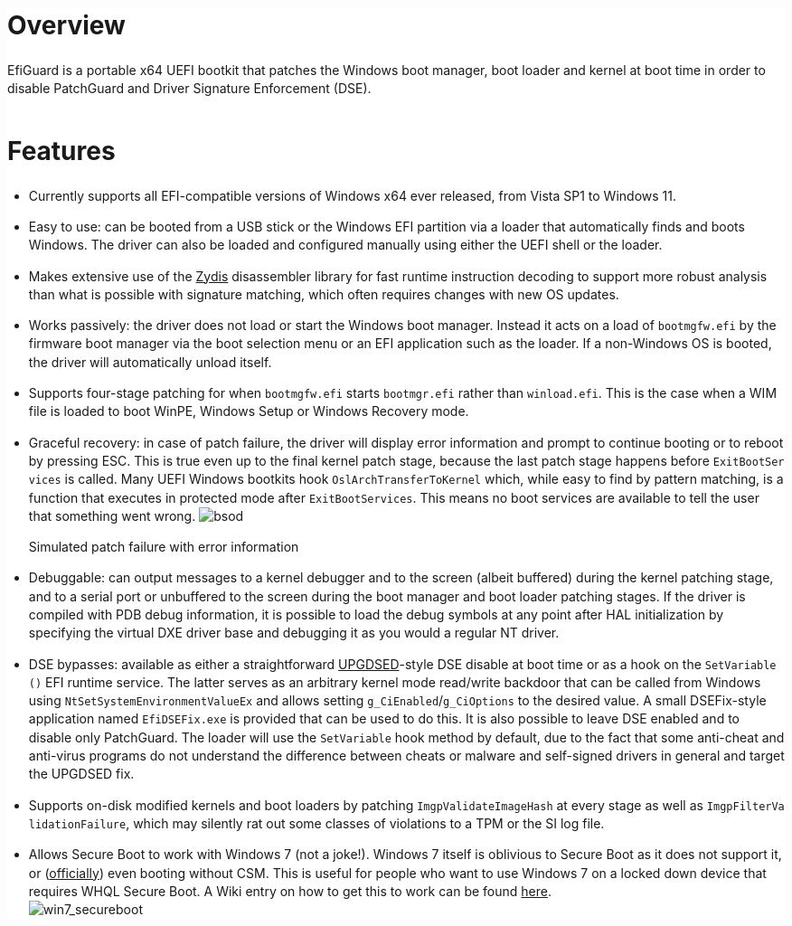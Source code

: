 # Overview
EfiGuard is a portable x64 UEFI bootkit that patches the Windows boot manager, boot loader and kernel at boot time in order to disable PatchGuard and Driver Signature Enforcement (DSE).

# Features
- Currently supports all EFI-compatible versions of Windows x64 ever released, from Vista SP1 to Windows 11.
- Easy to use: can be booted from a USB stick or the Windows EFI partition via a loader that automatically finds and boots Windows. The driver can also be loaded and configured manually using either the UEFI shell or the loader.
- Makes extensive use of the [Zydis](https://github.com/zyantific/zydis) disassembler library for fast runtime instruction decoding to support more robust analysis than what is possible with signature matching, which often requires changes with new OS updates.
- Works passively: the driver does not load or start the Windows boot manager. Instead it acts on a load of `bootmgfw.efi` by the firmware boot manager via the boot selection menu or an EFI application such as the loader. If a non-Windows OS is booted, the driver will automatically unload itself.
- Supports four-stage patching for when `bootmgfw.efi` starts `bootmgr.efi` rather than `winload.efi`. This is the case when a WIM file is loaded to boot WinPE, Windows Setup or Windows Recovery mode.
- Graceful recovery: in case of patch failure, the driver will display error information and prompt to continue booting or to reboot by pressing ESC. This is true even up to the final kernel patch stage, because the last patch stage happens before `ExitBootServices` is called. Many UEFI Windows bootkits hook `OslArchTransferToKernel` which, while easy to find by pattern matching, is a function that executes in protected mode after `ExitBootServices`. This means no boot services are available to tell the user that something went wrong.
  ![bsod](Misc/BSOD.png)

  Simulated patch failure with error information
- Debuggable: can output messages to a kernel debugger and to the screen (albeit buffered) during the kernel patching stage, and to a serial port or unbuffered to the screen during the boot manager and boot loader patching stages. If the driver is compiled with PDB debug information, it is possible to load the debug symbols at any point after HAL initialization by specifying the virtual DXE driver base and debugging it as you would a regular NT driver.
- DSE bypasses: available as either a straightforward [UPGDSED](https://github.com/hfiref0x/UPGDSED)-style DSE disable at boot time or as a hook on the `SetVariable()` EFI runtime service. The latter serves as an arbitrary kernel mode read/write backdoor that can be called from Windows using `NtSetSystemEnvironmentValueEx` and allows setting `g_CiEnabled`/`g_CiOptions` to the desired value. A small DSEFix-style application named `EfiDSEFix.exe` is provided that can be used to do this. It is also possible to leave DSE enabled and to disable only PatchGuard. The loader will use the `SetVariable` hook method by default, due to the fact that some anti-cheat and anti-virus programs do not understand the difference between cheats or malware and self-signed drivers in general and target the UPGDSED fix.
- Supports on-disk modified kernels and boot loaders by patching `ImgpValidateImageHash` at every stage as well as `ImgpFilterValidationFailure`, which may silently rat out some classes of violations to a TPM or the SI log file.
- Allows Secure Boot to work with Windows 7 (not a joke!). Windows 7 itself is oblivious to Secure Boot as it does not support it, or (<a href="https://msdn.microsoft.com/en-us/ie/dn938339(v=vs.60)">officially</a>) even booting without CSM. This is useful for people who want to use Windows 7 on a locked down device that requires WHQL Secure Boot.
A Wiki entry on how to get this to work can be found [here](https://github.com/Mattiwatti/EfiGuard/wiki/Secure-boot-on-Windows-7). \
  ![win7_secureboot](Misc/Win7SecureBoot.png)
